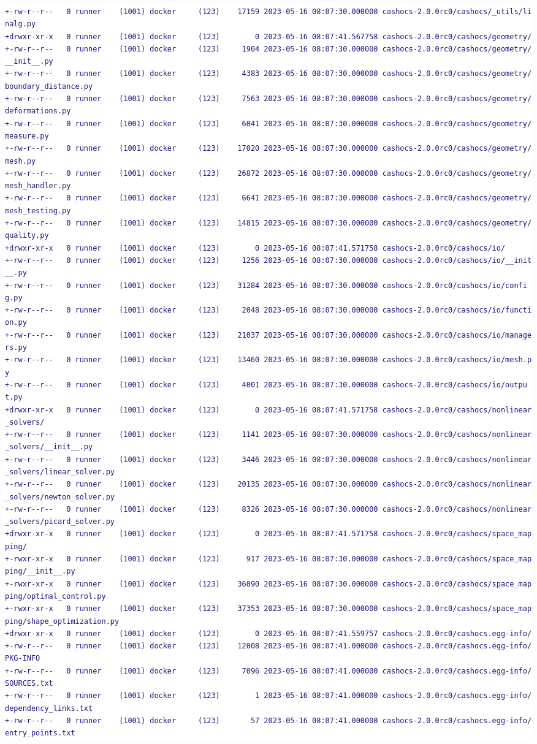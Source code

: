 ```diff
+-rw-r--r--   0 runner    (1001) docker     (123)    17159 2023-05-16 08:07:30.000000 cashocs-2.0.0rc0/cashocs/_utils/linalg.py
+drwxr-xr-x   0 runner    (1001) docker     (123)        0 2023-05-16 08:07:41.567758 cashocs-2.0.0rc0/cashocs/geometry/
+-rw-r--r--   0 runner    (1001) docker     (123)     1904 2023-05-16 08:07:30.000000 cashocs-2.0.0rc0/cashocs/geometry/__init__.py
+-rw-r--r--   0 runner    (1001) docker     (123)     4383 2023-05-16 08:07:30.000000 cashocs-2.0.0rc0/cashocs/geometry/boundary_distance.py
+-rw-r--r--   0 runner    (1001) docker     (123)     7563 2023-05-16 08:07:30.000000 cashocs-2.0.0rc0/cashocs/geometry/deformations.py
+-rw-r--r--   0 runner    (1001) docker     (123)     6041 2023-05-16 08:07:30.000000 cashocs-2.0.0rc0/cashocs/geometry/measure.py
+-rw-r--r--   0 runner    (1001) docker     (123)    17020 2023-05-16 08:07:30.000000 cashocs-2.0.0rc0/cashocs/geometry/mesh.py
+-rw-r--r--   0 runner    (1001) docker     (123)    26872 2023-05-16 08:07:30.000000 cashocs-2.0.0rc0/cashocs/geometry/mesh_handler.py
+-rw-r--r--   0 runner    (1001) docker     (123)     6641 2023-05-16 08:07:30.000000 cashocs-2.0.0rc0/cashocs/geometry/mesh_testing.py
+-rw-r--r--   0 runner    (1001) docker     (123)    14815 2023-05-16 08:07:30.000000 cashocs-2.0.0rc0/cashocs/geometry/quality.py
+drwxr-xr-x   0 runner    (1001) docker     (123)        0 2023-05-16 08:07:41.571758 cashocs-2.0.0rc0/cashocs/io/
+-rw-r--r--   0 runner    (1001) docker     (123)     1256 2023-05-16 08:07:30.000000 cashocs-2.0.0rc0/cashocs/io/__init__.py
+-rw-r--r--   0 runner    (1001) docker     (123)    31284 2023-05-16 08:07:30.000000 cashocs-2.0.0rc0/cashocs/io/config.py
+-rw-r--r--   0 runner    (1001) docker     (123)     2048 2023-05-16 08:07:30.000000 cashocs-2.0.0rc0/cashocs/io/function.py
+-rw-r--r--   0 runner    (1001) docker     (123)    21037 2023-05-16 08:07:30.000000 cashocs-2.0.0rc0/cashocs/io/managers.py
+-rw-r--r--   0 runner    (1001) docker     (123)    13460 2023-05-16 08:07:30.000000 cashocs-2.0.0rc0/cashocs/io/mesh.py
+-rw-r--r--   0 runner    (1001) docker     (123)     4001 2023-05-16 08:07:30.000000 cashocs-2.0.0rc0/cashocs/io/output.py
+drwxr-xr-x   0 runner    (1001) docker     (123)        0 2023-05-16 08:07:41.571758 cashocs-2.0.0rc0/cashocs/nonlinear_solvers/
+-rw-r--r--   0 runner    (1001) docker     (123)     1141 2023-05-16 08:07:30.000000 cashocs-2.0.0rc0/cashocs/nonlinear_solvers/__init__.py
+-rw-r--r--   0 runner    (1001) docker     (123)     3446 2023-05-16 08:07:30.000000 cashocs-2.0.0rc0/cashocs/nonlinear_solvers/linear_solver.py
+-rw-r--r--   0 runner    (1001) docker     (123)    20135 2023-05-16 08:07:30.000000 cashocs-2.0.0rc0/cashocs/nonlinear_solvers/newton_solver.py
+-rw-r--r--   0 runner    (1001) docker     (123)     8326 2023-05-16 08:07:30.000000 cashocs-2.0.0rc0/cashocs/nonlinear_solvers/picard_solver.py
+drwxr-xr-x   0 runner    (1001) docker     (123)        0 2023-05-16 08:07:41.571758 cashocs-2.0.0rc0/cashocs/space_mapping/
+-rwxr-xr-x   0 runner    (1001) docker     (123)      917 2023-05-16 08:07:30.000000 cashocs-2.0.0rc0/cashocs/space_mapping/__init__.py
+-rwxr-xr-x   0 runner    (1001) docker     (123)    36090 2023-05-16 08:07:30.000000 cashocs-2.0.0rc0/cashocs/space_mapping/optimal_control.py
+-rwxr-xr-x   0 runner    (1001) docker     (123)    37353 2023-05-16 08:07:30.000000 cashocs-2.0.0rc0/cashocs/space_mapping/shape_optimization.py
+drwxr-xr-x   0 runner    (1001) docker     (123)        0 2023-05-16 08:07:41.559757 cashocs-2.0.0rc0/cashocs.egg-info/
+-rw-r--r--   0 runner    (1001) docker     (123)    12008 2023-05-16 08:07:41.000000 cashocs-2.0.0rc0/cashocs.egg-info/PKG-INFO
+-rw-r--r--   0 runner    (1001) docker     (123)     7096 2023-05-16 08:07:41.000000 cashocs-2.0.0rc0/cashocs.egg-info/SOURCES.txt
+-rw-r--r--   0 runner    (1001) docker     (123)        1 2023-05-16 08:07:41.000000 cashocs-2.0.0rc0/cashocs.egg-info/dependency_links.txt
+-rw-r--r--   0 runner    (1001) docker     (123)       57 2023-05-16 08:07:41.000000 cashocs-2.0.0rc0/cashocs.egg-info/entry_points.txt
```